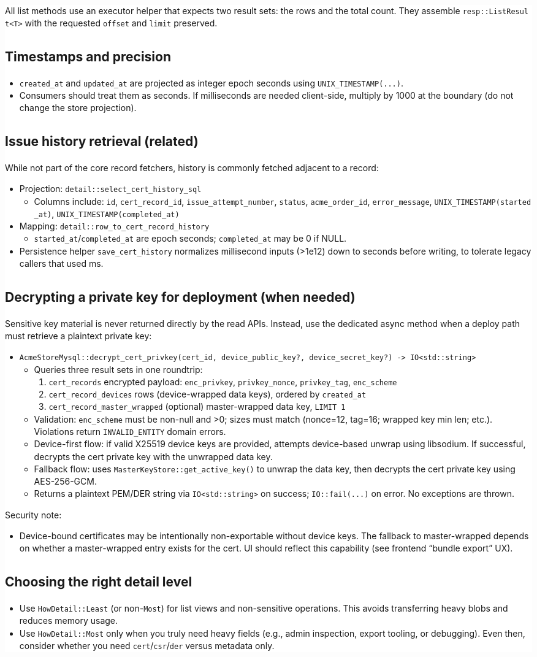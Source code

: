 All list methods use an executor helper that expects two result sets: the rows and the total count. They assemble `resp::ListResult<T>` with the requested `offset` and `limit` preserved.


## Timestamps and precision

- `created_at` and `updated_at` are projected as integer epoch seconds using `UNIX_TIMESTAMP(...)`.
- Consumers should treat them as seconds. If milliseconds are needed client-side, multiply by 1000 at the boundary (do not change the store projection).


## Issue history retrieval (related)

While not part of the core record fetchers, history is commonly fetched adjacent to a record:

- Projection: `detail::select_cert_history_sql`
  - Columns include: `id`, `cert_record_id`, `issue_attempt_number`, `status`, `acme_order_id`, `error_message`, `UNIX_TIMESTAMP(started_at)`, `UNIX_TIMESTAMP(completed_at)`
- Mapping: `detail::row_to_cert_record_history`
  - `started_at`/`completed_at` are epoch seconds; `completed_at` may be 0 if NULL.
- Persistence helper `save_cert_history` normalizes millisecond inputs (>1e12) down to seconds before writing, to tolerate legacy callers that used ms.


## Decrypting a private key for deployment (when needed)

Sensitive key material is never returned directly by the read APIs. Instead, use the dedicated async method when a deploy path must retrieve a plaintext private key:

- `AcmeStoreMysql::decrypt_cert_privkey(cert_id, device_public_key?, device_secret_key?) -> IO<std::string>`
  - Queries three result sets in one roundtrip:
    1) `cert_records` encrypted payload: `enc_privkey`, `privkey_nonce`, `privkey_tag`, `enc_scheme`
    2) `cert_record_devices` rows (device-wrapped data keys), ordered by `created_at`
    3) `cert_record_master_wrapped` (optional) master-wrapped data key, `LIMIT 1`
  - Validation: `enc_scheme` must be non-null and >0; sizes must match (nonce=12, tag=16; wrapped key min len; etc.). Violations return `INVALID_ENTITY` domain errors.
  - Device-first flow: if valid X25519 device keys are provided, attempts device-based unwrap using libsodium. If successful, decrypts the cert private key with the unwrapped data key.
  - Fallback flow: uses `MasterKeyStore::get_active_key()` to unwrap the data key, then decrypts the cert private key using AES-256-GCM.
  - Returns a plaintext PEM/DER string via `IO<std::string>` on success; `IO::fail(...)` on error. No exceptions are thrown.

Security note:
- Device-bound certificates may be intentionally non-exportable without device keys. The fallback to master-wrapped depends on whether a master-wrapped entry exists for the cert. UI should reflect this capability (see frontend “bundle export” UX).


## Choosing the right detail level

- Use `HowDetail::Least` (or non-`Most`) for list views and non-sensitive operations. This avoids transferring heavy blobs and reduces memory usage.
- Use `HowDetail::Most` only when you truly need heavy fields (e.g., admin inspection, export tooling, or debugging). Even then, consider whether you need `cert`/`csr`/`der` versus metadata only.

